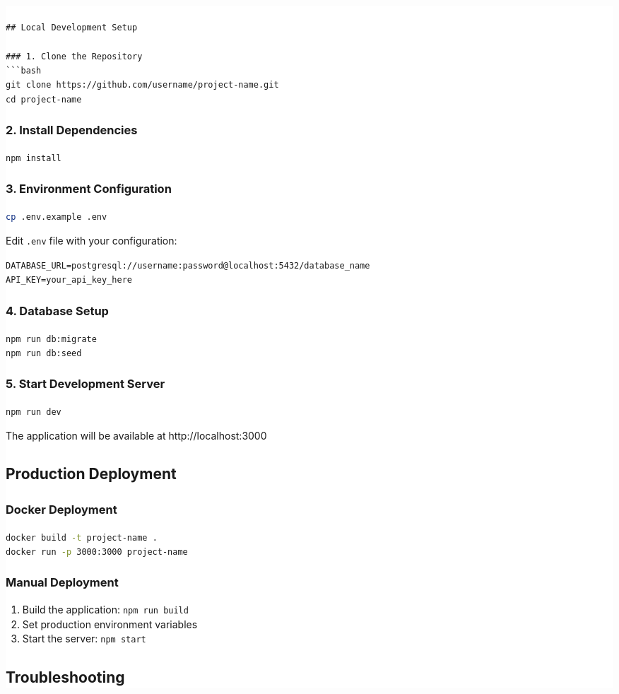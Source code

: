 ```

## Local Development Setup

### 1. Clone the Repository
```bash
git clone https://github.com/username/project-name.git
cd project-name
```

### 2. Install Dependencies
```bash
npm install
```

### 3. Environment Configuration
```bash
cp .env.example .env
```

Edit `.env` file with your configuration:
```env
DATABASE_URL=postgresql://username:password@localhost:5432/database_name
API_KEY=your_api_key_here
```

### 4. Database Setup
```bash
npm run db:migrate
npm run db:seed
```

### 5. Start Development Server
```bash
npm run dev
```

The application will be available at http://localhost:3000

## Production Deployment

### Docker Deployment
```bash
docker build -t project-name .
docker run -p 3000:3000 project-name
```

### Manual Deployment
1. Build the application: `npm run build`
2. Set production environment variables
3. Start the server: `npm start`

## Troubleshooting
